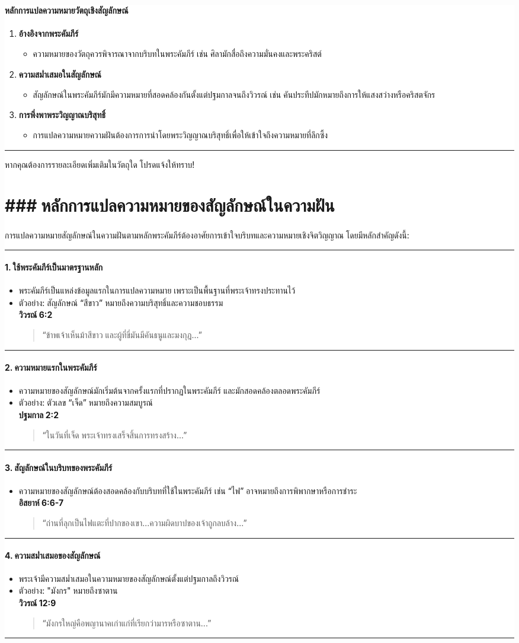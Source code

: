 
#### **หลักการแปลความหมายวัตถุเชิงสัญลักษณ์**
1. **อ้างอิงจากพระคัมภีร์**  
   - ความหมายของวัตถุควรพิจารณาจากบริบทในพระคัมภีร์ เช่น ศิลามักสื่อถึงความมั่นคงและพระคริสต์  

2. **ความสม่ำเสมอในสัญลักษณ์**  
   - สัญลักษณ์ในพระคัมภีร์มักมีความหมายที่สอดคล้องกันตั้งแต่ปฐมกาลจนถึงวิวรณ์ เช่น คันประทีปมักหมายถึงการให้แสงสว่างหรือคริสตจักร  

3. **การพึ่งพาพระวิญญาณบริสุทธิ์**  
   - การแปลความหมายความฝันต้องการการนำโดยพระวิญญาณบริสุทธิ์เพื่อให้เข้าใจถึงความหมายที่ลึกซึ้ง  

---

หากคุณต้องการรายละเอียดเพิ่มเติมในวัตถุใด โปรดแจ้งให้ทราบ!

# ### **หลักการแปลความหมายของสัญลักษณ์ในความฝัน**

การแปลความหมายสัญลักษณ์ในความฝันตามหลักพระคัมภีร์ต้องอาศัยการเข้าใจบริบทและความหมายเชิงจิตวิญญาณ โดยมีหลักสำคัญดังนี้:

---

#### **1. ใช้พระคัมภีร์เป็นมาตรฐานหลัก**
- พระคัมภีร์เป็นแหล่งข้อมูลแรกในการแปลความหมาย เพราะเป็นพื้นฐานที่พระเจ้าทรงประทานไว้  
- ตัวอย่าง: สัญลักษณ์ “สีขาว” หมายถึงความบริสุทธิ์และความชอบธรรม  
  **วิวรณ์ 6:2**  
  > “ข้าพเจ้าเห็นม้าสีขาว และผู้ที่ขี่มันมีคันธนูและมงกุฎ...”  

---

#### **2. ความหมายแรกในพระคัมภีร์**
- ความหมายของสัญลักษณ์มักเริ่มต้นจากครั้งแรกที่ปรากฏในพระคัมภีร์ และมักสอดคล้องตลอดพระคัมภีร์  
- ตัวอย่าง: ตัวเลข “เจ็ด” หมายถึงความสมบูรณ์  
  **ปฐมกาล 2:2**  
  > “ในวันที่เจ็ด พระเจ้าทรงเสร็จสิ้นการทรงสร้าง...”  

---

#### **3. สัญลักษณ์ในบริบทของพระคัมภีร์**
- ความหมายของสัญลักษณ์ต้องสอดคล้องกับบริบทที่ใช้ในพระคัมภีร์ เช่น “ไฟ” อาจหมายถึงการพิพากษาหรือการชำระ  
  **อิสยาห์ 6:6-7**  
  > “ถ่านที่ลุกเป็นไฟแตะที่ปากของเขา...ความผิดบาปของเจ้าถูกลบล้าง...”  

---

#### **4. ความสม่ำเสมอของสัญลักษณ์**
- พระเจ้ามีความสม่ำเสมอในความหมายของสัญลักษณ์ตั้งแต่ปฐมกาลถึงวิวรณ์  
- ตัวอย่าง: "มังกร" หมายถึงซาตาน  
  **วิวรณ์ 12:9**  
  > “มังกรใหญ่คือพญานาคเก่าแก่ที่เรียกว่ามารหรือซาตาน...”  

---
